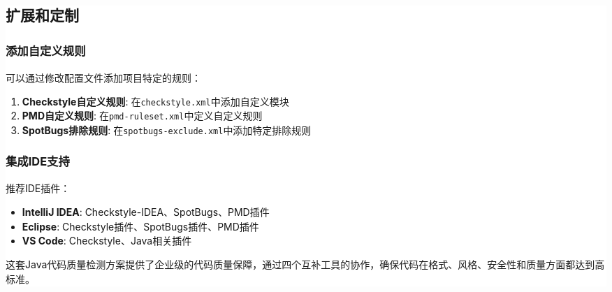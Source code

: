## 扩展和定制

### 添加自定义规则

可以通过修改配置文件添加项目特定的规则：

1. **Checkstyle自定义规则**: 在`checkstyle.xml`中添加自定义模块
2. **PMD自定义规则**: 在`pmd-ruleset.xml`中定义自定义规则
3. **SpotBugs排除规则**: 在`spotbugs-exclude.xml`中添加特定排除规则

### 集成IDE支持

推荐IDE插件：
- **IntelliJ IDEA**: Checkstyle-IDEA、SpotBugs、PMD插件
- **Eclipse**: Checkstyle插件、SpotBugs插件、PMD插件
- **VS Code**: Checkstyle、Java相关插件

这套Java代码质量检测方案提供了企业级的代码质量保障，通过四个互补工具的协作，确保代码在格式、风格、安全性和质量方面都达到高标准。